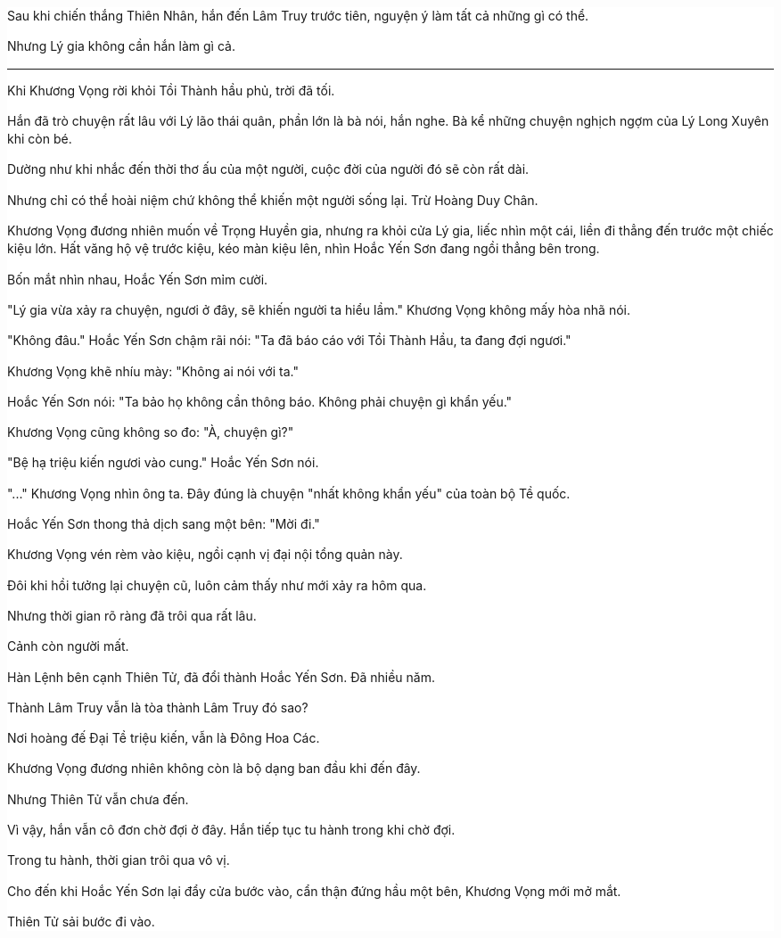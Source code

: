 Sau khi chiến thắng Thiên Nhân, hắn đến Lâm Truy trước tiên, nguyện ý làm tất cả những gì có thể.

Nhưng Lý gia không cần hắn làm gì cả.

***

Khi Khương Vọng rời khỏi Tồi Thành hầu phủ, trời đã tối.

Hắn đã trò chuyện rất lâu với Lý lão thái quân, phần lớn là bà nói, hắn nghe. Bà kể những chuyện nghịch ngợm của Lý Long Xuyên khi còn bé.

Dường như khi nhắc đến thời thơ ấu của một người, cuộc đời của người đó sẽ còn rất dài.

Nhưng chỉ có thể hoài niệm chứ không thể khiến một người sống lại. Trừ Hoàng Duy Chân.

Khương Vọng đương nhiên muốn về Trọng Huyền gia, nhưng ra khỏi cửa Lý gia, liếc nhìn một cái, liền đi thẳng đến trước một chiếc kiệu lớn. Hất văng hộ vệ trước kiệu, kéo màn kiệu lên, nhìn Hoắc Yến Sơn đang ngồi thẳng bên trong.

Bốn mắt nhìn nhau, Hoắc Yến Sơn mỉm cười.

"Lý gia vừa xảy ra chuyện, ngươi ở đây, sẽ khiến người ta hiểu lầm." Khương Vọng không mấy hòa nhã nói.

"Không đâu." Hoắc Yến Sơn chậm rãi nói: "Ta đã báo cáo với Tồi Thành Hầu, ta đang đợi ngươi."

Khương Vọng khẽ nhíu mày: "Không ai nói với ta."

Hoắc Yến Sơn nói: "Ta bảo họ không cần thông báo. Không phải chuyện gì khẩn yếu."

Khương Vọng cũng không so đo: "À, chuyện gì?"

"Bệ hạ triệu kiến ngươi vào cung." Hoắc Yến Sơn nói.

"..." Khương Vọng nhìn ông ta. Đây đúng là chuyện "nhất không khẩn yếu" của toàn bộ Tề quốc.

Hoắc Yến Sơn thong thả dịch sang một bên: "Mời đi."

Khương Vọng vén rèm vào kiệu, ngồi cạnh vị đại nội tổng quản này.

Đôi khi hồi tưởng lại chuyện cũ, luôn cảm thấy như mới xảy ra hôm qua.

Nhưng thời gian rõ ràng đã trôi qua rất lâu.

Cảnh còn người mất.

Hàn Lệnh bên cạnh Thiên Tử, đã đổi thành Hoắc Yến Sơn. Đã nhiều năm.

Thành Lâm Truy vẫn là tòa thành Lâm Truy đó sao?

Nơi hoàng đế Đại Tề triệu kiến, vẫn là Đông Hoa Các.

Khương Vọng đương nhiên không còn là bộ dạng ban đầu khi đến đây.

Nhưng Thiên Tử vẫn chưa đến.

Vì vậy, hắn vẫn cô đơn chờ đợi ở đây. Hắn tiếp tục tu hành trong khi chờ đợi.

Trong tu hành, thời gian trôi qua vô vị.

Cho đến khi Hoắc Yến Sơn lại đẩy cửa bước vào, cẩn thận đứng hầu một bên, Khương Vọng mới mở mắt.

Thiên Tử sải bước đi vào.
